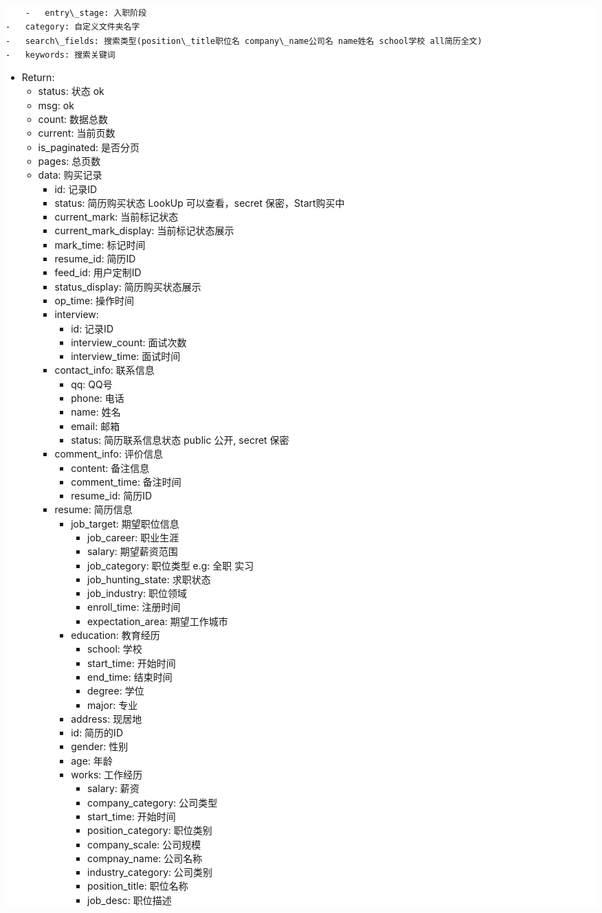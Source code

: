         -   entry\_stage: 入职阶段
    -   category: 自定义文件夹名字
    -   search\_fields: 搜索类型(position\_title职位名 company\_name公司名 name姓名 school学校 all简历全文)
    -   keywords: 搜索关键词
-   Return:
    -   status: 状态 ok
    -   msg: ok
    -   count: 数据总数
    -   current: 当前页数
    -   is\_paginated: 是否分页
    -   pages: 总页数
    -   data: 购买记录
        -   id: 记录ID
        -   status: 简历购买状态 LookUp 可以查看，secret 保密，Start购买中
        -   current\_mark: 当前标记状态
        -   current\_mark\_display: 当前标记状态展示
        -   mark\_time: 标记时间
        -   resume\_id: 简历ID
        -   feed\_id: 用户定制ID
        -   status\_display: 简历购买状态展示
        -   op\_time: 操作时间
        -   interview:
            -   id: 记录ID
            -   interview\_count: 面试次数
            -   interview\_time: 面试时间
        -   contact\_info: 联系信息
            -   qq: QQ号
            -   phone: 电话
            -   name: 姓名
            -   email: 邮箱
            -   status: 简历联系信息状态 public 公开, secret 保密
        -   comment\_info: 评价信息
            -   content: 备注信息
            -   comment\_time: 备注时间
            -   resume\_id: 简历ID
        -   resume: 简历信息
            -   job\_target: 期望职位信息
                -   job\_career: 职业生涯
                -   salary: 期望薪资范围
                -   job\_category: 职位类型 e.g: 全职 实习
                -   job\_hunting\_state: 求职状态
                -   job\_industry: 职位领域
                -   enroll\_time: 注册时间
                -   expectation\_area: 期望工作城市
            -   education: 教育经历
                -   school: 学校
                -   start\_time: 开始时间
                -   end\_time: 结束时间
                -   degree: 学位
                -   major: 专业
            -   address: 现居地
            -   id: 简历的ID
            -   gender: 性别
            -   age: 年龄
            -   works: 工作经历
                -   salary: 薪资
                -   company\_category: 公司类型
                -   start\_time: 开始时间
                -   position\_category: 职位类别
                -   company\_scale: 公司规模
                -   compnay\_name: 公司名称
                -   industry\_category: 公司类别
                -   position\_title: 职位名称
                -   job\_desc: 职位描述